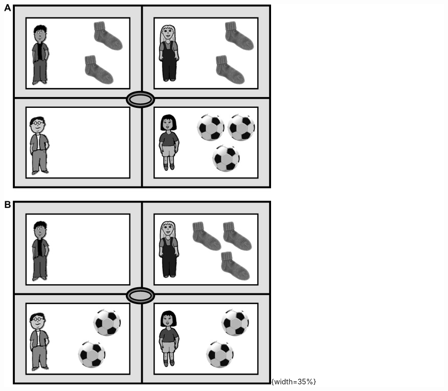 ![Sample visual displays in @huang2009online. Participants listened to "Point to the girl that has two/some of the socks" in (A) and "...the girl that has three/all of the socks" in (B). Extract from @huang2009online. \label{huang2009visual}](img/huang2009visual.jpg){width=35%}
